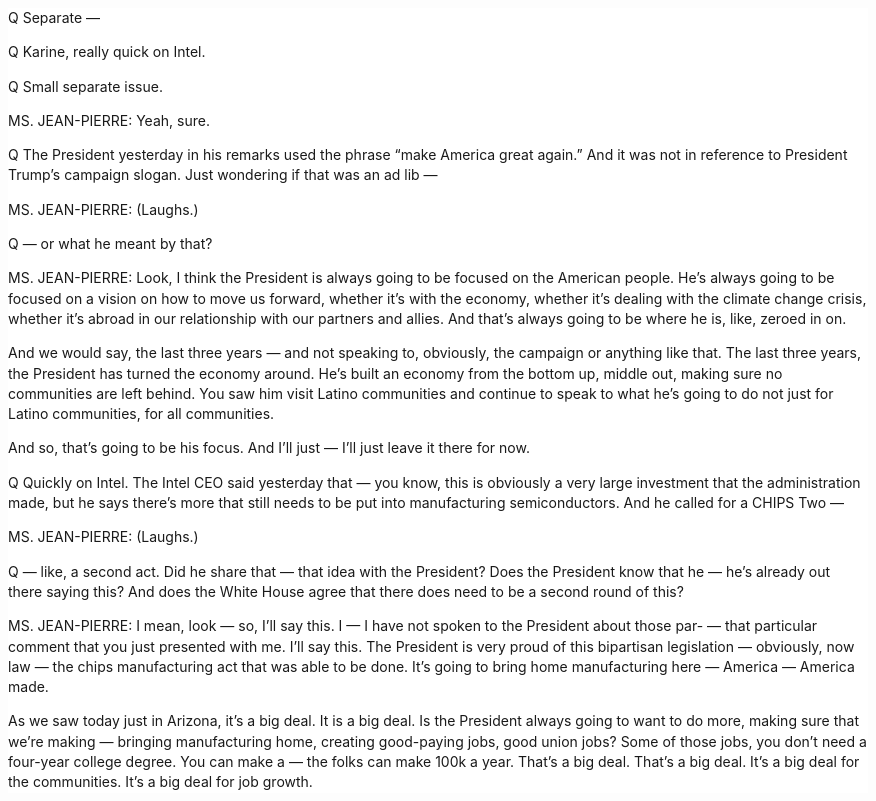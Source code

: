 Q Separate —

Q Karine, really quick on Intel.

Q Small separate issue.

MS. JEAN-PIERRE: Yeah, sure.

Q The President yesterday in his remarks used the phrase “make America
great again.” And it was not in reference to President Trump’s campaign
slogan. Just wondering if that was an ad lib —

MS. JEAN-PIERRE: (Laughs.)

Q — or what he meant by that?

MS. JEAN-PIERRE: Look, I think the President is always going to be
focused on the American people. He’s always going to be focused on a
vision on how to move us forward, whether it’s with the economy, whether
it’s dealing with the climate change crisis, whether it’s abroad in our
relationship with our partners and allies. And that’s always going to be
where he is, like, zeroed in on.

And we would say, the last three years — and not speaking to, obviously,
the campaign or anything like that. The last three years, the President
has turned the economy around. He’s built an economy from the bottom up,
middle out, making sure no communities are left behind. You saw him
visit Latino communities and continue to speak to what he’s going to do
not just for Latino communities, for all communities.

And so, that’s going to be his focus. And I’ll just — I’ll just leave it
there for now.

Q Quickly on Intel. The Intel CEO said yesterday that — you know, this
is obviously a very large investment that the administration made, but
he says there’s more that still needs to be put into manufacturing
semiconductors. And he called for a CHIPS Two —

MS. JEAN-PIERRE: (Laughs.)

Q — like, a second act. Did he share that — that idea with the
President? Does the President know that he — he’s already out there
saying this? And does the White House agree that there does need to be a
second round of this?

MS. JEAN-PIERRE: I mean, look — so, I’ll say this. I — I have not spoken
to the President about those par- — that particular comment that you
just presented with me. I’ll say this. The President is very proud of
this bipartisan legislation — obviously, now law — the chips
manufacturing act that was able to be done. It’s going to bring home
manufacturing here — America — America made.

As we saw today just in Arizona, it’s a big deal. It is a big deal. Is
the President always going to want to do more, making sure that we’re
making — bringing manufacturing home, creating good-paying jobs, good
union jobs? Some of those jobs, you don’t need a four-year college
degree. You can make a — the folks can make 100k a year. That’s a big
deal. That’s a big deal. It’s a big deal for the communities. It’s a big
deal for job growth.
